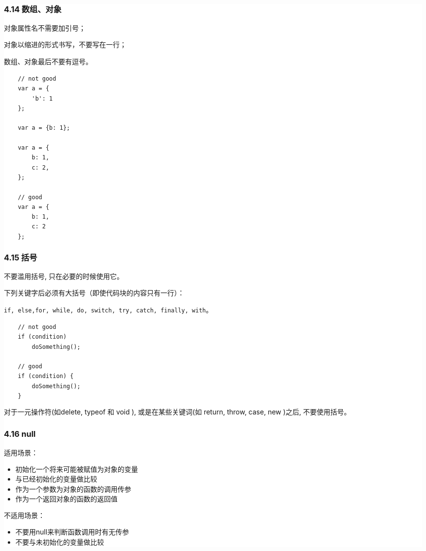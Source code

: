 ### 4.14 数组、对象

对象属性名不需要加引号；

对象以缩进的形式书写，不要写在一行；

数组、对象最后不要有逗号。

		// not good
		var a = {
		    'b': 1
		};
		
		var a = {b: 1};
		
		var a = {
		    b: 1,
		    c: 2,
		};
		
		// good
		var a = {
		    b: 1,
		    c: 2
		};

### 4.15 括号

不要滥用括号, 只在必要的时候使用它。

下列关键字后必须有大括号（即使代码块的内容只有一行）：

`if, else,for, while, do, switch, try, catch, finally, with`。

		// not good
		if (condition)
		    doSomething();
		
		// good
		if (condition) {
		    doSomething();
		}

对于一元操作符(如delete, typeof 和 void ), 或是在某些关键词(如 return, throw, case, new )之后, 不要使用括号。

### 4.16 null

适用场景：

- 初始化一个将来可能被赋值为对象的变量
- 与已经初始化的变量做比较
- 作为一个参数为对象的函数的调用传参
- 作为一个返回对象的函数的返回值

不适用场景：

- 不要用null来判断函数调用时有无传参
- 不要与未初始化的变量做比较
